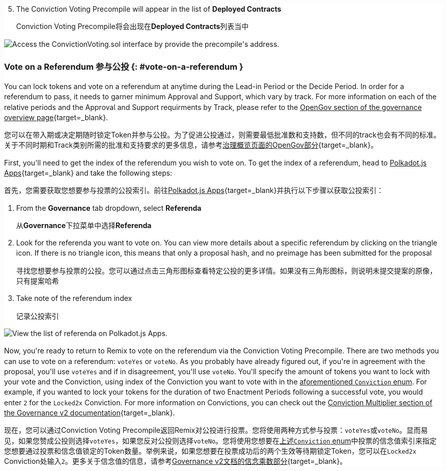 5. The Conviction Voting Precompile will appear in the list of **Deployed Contracts**

   Conviction Voting Precompile将会出现在**Deployed Contracts**列表当中

![Access the ConvictionVoting.sol interface by provide the precompile's address.](/images/builders/pallets-precompiles/precompiles/conviction-voting/conviction-voting-3.png)

### Vote on a Referendum 参与公投 {: #vote-on-a-referendum } 

You can lock tokens and vote on a referendum at anytime during the Lead-in Period or the Decide Period. In order for a referendum to pass, it needs to garner minimum Approval and Support, which vary by track. For more information on each of the relative periods and the Approval and Support requirments by Track, please refer to the [OpenGov section of the governance overview page](/learn/features/governance/#opengov){target=_blank}.

您可以在带入期或决定期随时锁定Token并参与公投。为了促进公投通过，则需要最低批准数和支持数，但不同的track也会有不同的标准。关于不同时期和Track类别所需的批准和支持要求的更多信息，请参考[治理概览页面的OpenGov部分](/learn/features/governance/#opengov){target=_blank}。

First, you'll need to get the index of the referendum you wish to vote on. To get the index of a referendum, head to [Polkadot.js Apps](https://polkadot.js.org/apps/?rpc=wss%3A%2F%2Fwss.api.moonbase.moonbeam.network%2Fpublic-ws#/referenda){target=_blank} and take the following steps:

首先，您需要获取您想要参与投票的公投索引。前往[Polkadot.js Apps](https://polkadot.js.org/apps/?rpc=wss%3A%2F%2Fwss.api.moonbase.moonbeam.network%2Fpublic-ws#/referenda){target=_blank}并执行以下步骤以获取公投索引：

1. From the **Governance** tab dropdown, select **Referenda**

   从**Governance**下拉菜单中选择**Referenda**

2. Look for the referenda you want to vote on. You can view more details about a specific referendum by clicking on the triangle icon. If there is no triangle icon, this means that only a proposal hash, and no preimage has been submitted for the proposal

   寻找您想要参与投票的公投。您可以通过点击三角形图标查看特定公投的更多详情。如果没有三角形图标，则说明未提交提案的原像，只有提案哈希

3. Take note of the referendum index

   记录公投索引

![View the list of referenda on Polkadot.js Apps.](/images/builders/pallets-precompiles/precompiles/conviction-voting/conviction-voting-4.png)

Now, you're ready to return to Remix to vote on the referendum via the Conviction Voting Precompile. There are two methods you can use to vote on a referendum: `voteYes` or `voteNo`. As you probably have already figured out, if you're in agreement with the proposal, you'll use `voteYes` and if in disagreement, you'll use `voteNo`. You'll specify the amount of tokens you want to lock with your vote and the Conviction, using index of the Conviction you want to vote with in the [aforementioned `Conviction` enum](#the-conviction-voting-solidity-interface). For example, if you wanted to lock your tokens for the duration of two Enactment Periods following a successful vote, you would enter `2` for the `Locked2x` Conviction. For more information on Convictions, you can check out the [Conviction Multiplier section of the Governance v2 documentation](/learn/features/governance/#conviction-multiplier-v2){target=_blank}.

现在，您可以通过Conviction Voting Precompile返回Remix对公投进行投票。您将使用两种方式参与投票：`voteYes`或`voteNo`。显而易见，如果您赞成公投则选择`voteYes`，如果您反对公投则选择`voteNo`。您将使用您想要在[上述`Conviction` enum](#the-conviction-voting-solidity-interface)中投票的信念值索引来指定您想要通过投票和信念值锁定的Token数量。举例来说，如果您想要在投票成功后的两个生效等待期锁定Token，您可以在`Locked2x` Conviction处输入`2`。更多关于信念值的信息，请参考[Governance v2文档的信念乘数部分](/learn/features/governance/#conviction-multiplier-v2){target=_blank}。
